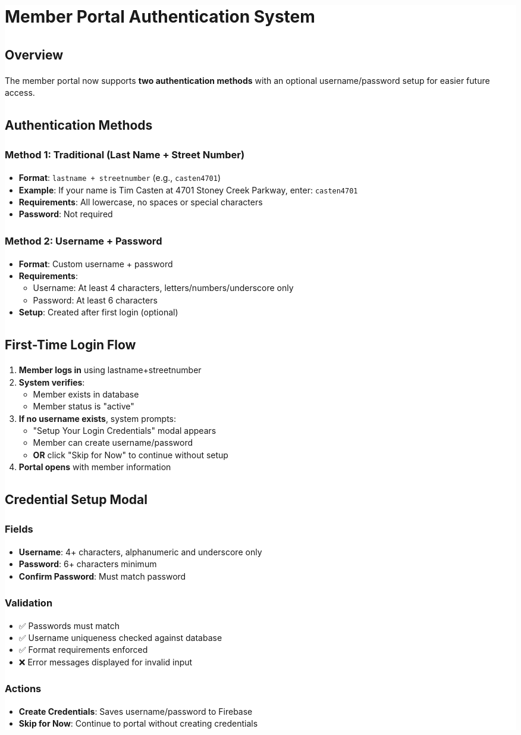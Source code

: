 # Member Portal Authentication System

## Overview
The member portal now supports **two authentication methods** with an optional username/password setup for easier future access.

## Authentication Methods

### Method 1: Traditional (Last Name + Street Number)
- **Format**: `lastname + streetnumber` (e.g., `casten4701`)
- **Example**: If your name is Tim Casten at 4701 Stoney Creek Parkway, enter: `casten4701`
- **Requirements**: All lowercase, no spaces or special characters
- **Password**: Not required

### Method 2: Username + Password
- **Format**: Custom username + password
- **Requirements**: 
  - Username: At least 4 characters, letters/numbers/underscore only
  - Password: At least 6 characters
- **Setup**: Created after first login (optional)

## First-Time Login Flow

1. **Member logs in** using lastname+streetnumber
2. **System verifies**:
   - Member exists in database
   - Member status is "active"
3. **If no username exists**, system prompts:
   - "Setup Your Login Credentials" modal appears
   - Member can create username/password
   - **OR** click "Skip for Now" to continue without setup
4. **Portal opens** with member information

## Credential Setup Modal

### Fields
- **Username**: 4+ characters, alphanumeric and underscore only
- **Password**: 6+ characters minimum
- **Confirm Password**: Must match password

### Validation
- ✅ Passwords must match
- ✅ Username uniqueness checked against database
- ✅ Format requirements enforced
- ❌ Error messages displayed for invalid input

### Actions
- **Create Credentials**: Saves username/password to Firebase
- **Skip for Now**: Continue to portal without creating credentials
